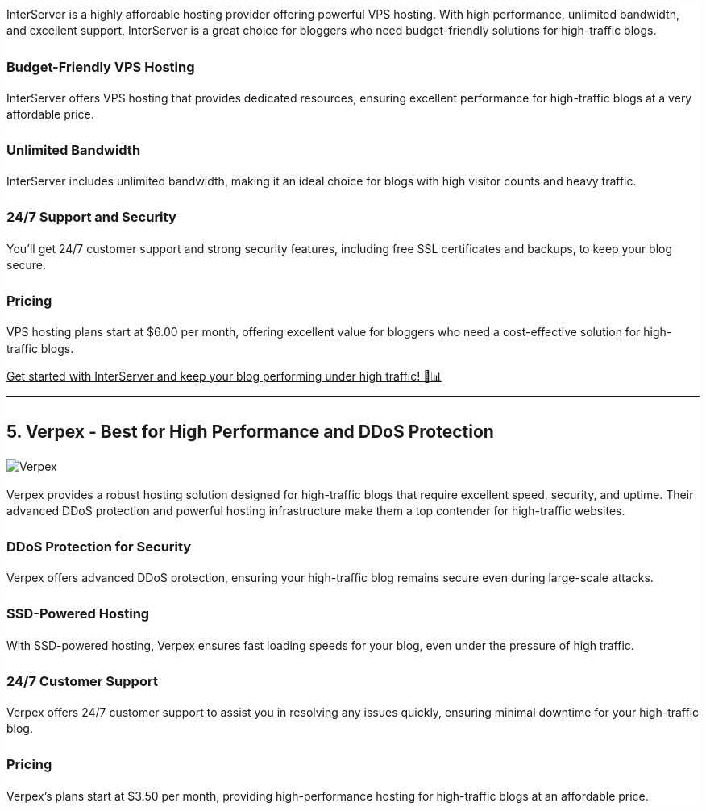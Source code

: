 InterServer is a highly affordable hosting provider offering powerful VPS hosting. With high performance, unlimited bandwidth, and excellent support, InterServer is a great choice for bloggers who need budget-friendly solutions for high-traffic blogs.

### Budget-Friendly VPS Hosting
InterServer offers VPS hosting that provides dedicated resources, ensuring excellent performance for high-traffic blogs at a very affordable price.

### Unlimited Bandwidth
InterServer includes unlimited bandwidth, making it an ideal choice for blogs with high visitor counts and heavy traffic.

### 24/7 Support and Security
You’ll get 24/7 customer support and strong security features, including free SSL certificates and backups, to keep your blog secure.

### Pricing
VPS hosting plans start at $6.00 per month, offering excellent value for bloggers who need a cost-effective solution for high-traffic blogs.

[Get started with InterServer and keep your blog performing under high traffic! 💸📊](https://snipitx.com/interserver-jy)

---

## 5. Verpex - Best for High Performance and DDoS Protection

![Verpex](https://i.imgur.com/6x5LhiS.jpeg "Verpex Hosting")

Verpex provides a robust hosting solution designed for high-traffic blogs that require excellent speed, security, and uptime. Their advanced DDoS protection and powerful hosting infrastructure make them a top contender for high-traffic websites.

### DDoS Protection for Security
Verpex offers advanced DDoS protection, ensuring your high-traffic blog remains secure even during large-scale attacks.

### SSD-Powered Hosting
With SSD-powered hosting, Verpex ensures fast loading speeds for your blog, even under the pressure of high traffic.

### 24/7 Customer Support
Verpex offers 24/7 customer support to assist you in resolving any issues quickly, ensuring minimal downtime for your high-traffic blog.

### Pricing
Verpex’s plans start at $3.50 per month, providing high-performance hosting for high-traffic blogs at an affordable price.
